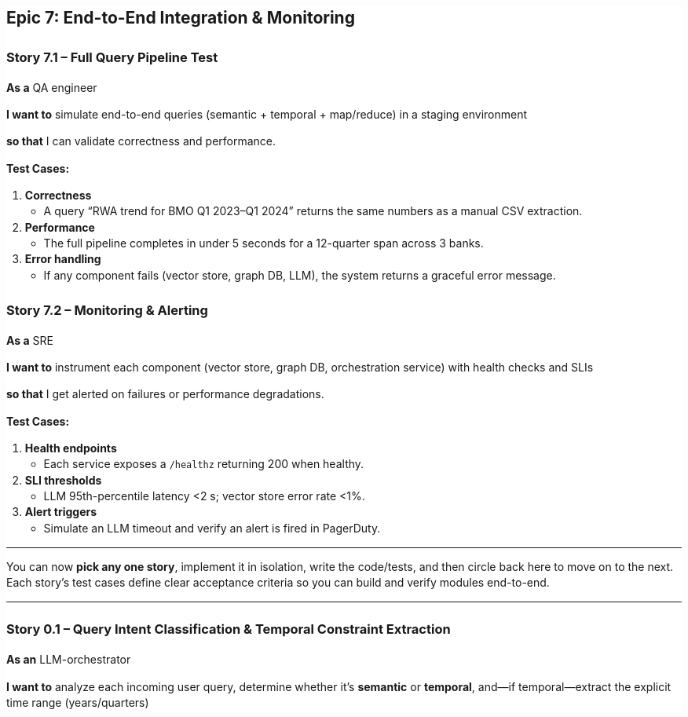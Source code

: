 
## Epic 7: End-to-End Integration & Monitoring

### Story 7.1 – Full Query Pipeline Test

**As a** QA engineer

**I want to** simulate end-to-end queries (semantic + temporal + map/reduce) in a staging environment

**so that** I can validate correctness and performance.

**Test Cases:**

1. **Correctness**
    - A query “RWA trend for BMO Q1 2023–Q1 2024” returns the same numbers as a manual CSV extraction.
2. **Performance**
    - The full pipeline completes in under 5 seconds for a 12-quarter span across 3 banks.
3. **Error handling**
    - If any component fails (vector store, graph DB, LLM), the system returns a graceful error message.

### Story 7.2 – Monitoring & Alerting

**As a** SRE

**I want to** instrument each component (vector store, graph DB, orchestration service) with health checks and SLIs

**so that** I get alerted on failures or performance degradations.

**Test Cases:**

1. **Health endpoints**
    - Each service exposes a `/healthz` returning 200 when healthy.
2. **SLI thresholds**
    - LLM 95th-percentile latency <2 s; vector store error rate <1%.
3. **Alert triggers**
    - Simulate an LLM timeout and verify an alert is fired in PagerDuty.

---

You can now **pick any one story**, implement it in isolation, write the code/tests, and then circle back here to move on to the next. Each story’s test cases define clear acceptance criteria so you can build and verify modules end-to-end.

-----

### Story 0.1 – Query Intent Classification & Temporal Constraint Extraction

**As an** LLM-orchestrator

**I want to** analyze each incoming user query, determine whether it’s **semantic** or **temporal**, and—if temporal—extract the explicit time range (years/quarters)
